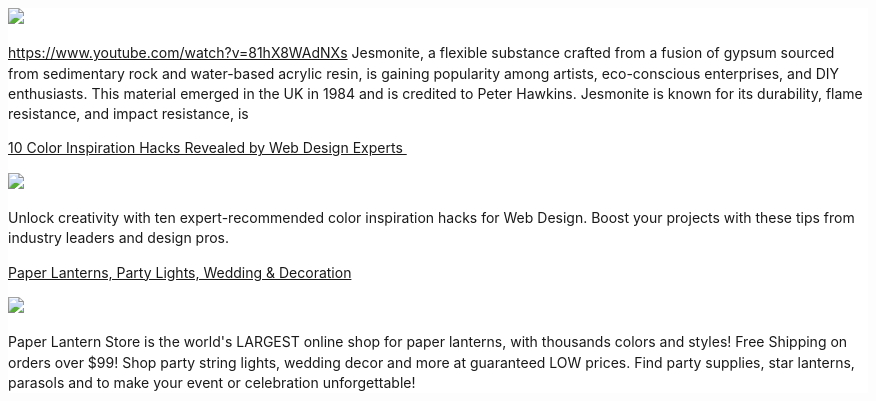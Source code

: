 </div>

<div class="card-image">

[![](https://www.yankodesign.com/images/design_news/2024/04/what-is-jesmonite-and-why-is-it-gaining-popularity-in-contemporary-product-design/00-jesmonite.jpg)](https://www.yankodesign.com/2024/04/20/what-is-jesmonite-and-why-is-it-gaining-popularity-in-contemporary-product-design)

</div>

https://www.youtube.com/watch?v=81hX8WAdNXs Jesmonite, a flexible
substance crafted from a fusion of gypsum sourced from sedimentary rock
and water-based acrylic resin, is gaining popularity among artists,
eco-conscious enterprises, and DIY enthusiasts. This material emerged in
the UK in 1984 and is credited to Peter Hawkins. Jesmonite is known for
its durability, flame resistance, and impact resistance, is

</div>

<div class="card">

<div class="card-title">

[10 Color Inspiration Hacks Revealed by Web Design
Experts ](https://www.noupe.com/design/color-inspiration-hacks.html)

</div>

<div class="card-image">

[![](https://www.noupe.com/wp-content/uploads/2024/02/dulcey-lima-Xg6SXt-rV3k-unsplash.jpg)](https://www.noupe.com/design/color-inspiration-hacks.html)

</div>

Unlock creativity with ten expert-recommended color inspiration hacks
for Web Design. Boost your projects with these tips from industry
leaders and design pros.

</div>

<div class="card">

<div class="card-title">

[Paper Lanterns, Party Lights, Wedding &
Decoration](https://www.paperlanternstore.com)

</div>

<div class="card-image">

[![](https://www.paperlanternstore.com/cdn/shop/files/PLS_Logo_Final_v2_resized_5903062c-67a9-42e4-991a-acf8d790163b_1200x.png?v=1688000932)](https://www.paperlanternstore.com)

</div>

Paper Lantern Store is the world's LARGEST online shop for paper
lanterns, with thousands colors and styles! Free Shipping on orders over
\$99! Shop party string lights, wedding decor and more at guaranteed LOW
prices. Find party supplies, star lanterns, parasols and to make your
event or celebration unforgettable!
